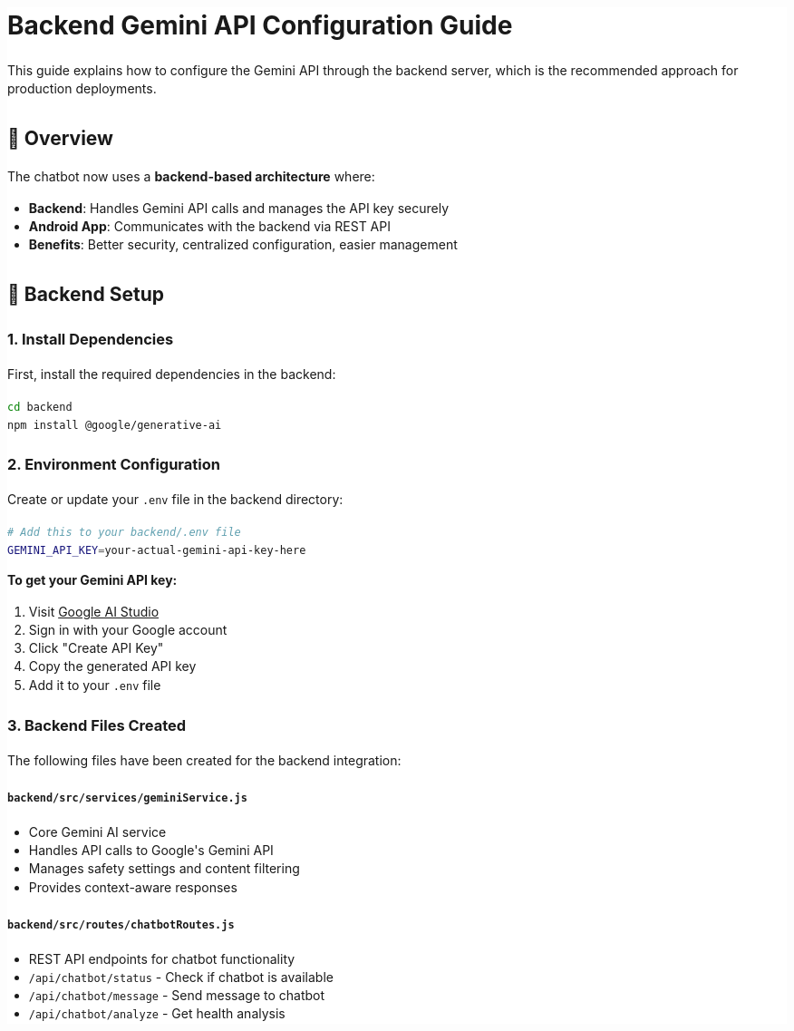 # Backend Gemini API Configuration Guide

This guide explains how to configure the Gemini API through the backend server, which is the recommended approach for production deployments.

## 🎯 Overview

The chatbot now uses a **backend-based architecture** where:
- **Backend**: Handles Gemini API calls and manages the API key securely
- **Android App**: Communicates with the backend via REST API
- **Benefits**: Better security, centralized configuration, easier management

## 🔧 Backend Setup

### 1. Install Dependencies

First, install the required dependencies in the backend:

```bash
cd backend
npm install @google/generative-ai
```

### 2. Environment Configuration

Create or update your `.env` file in the backend directory:

```bash
# Add this to your backend/.env file
GEMINI_API_KEY=your-actual-gemini-api-key-here
```

**To get your Gemini API key:**
1. Visit [Google AI Studio](https://makersuite.google.com/app/apikey)
2. Sign in with your Google account
3. Click "Create API Key"
4. Copy the generated API key
5. Add it to your `.env` file

### 3. Backend Files Created

The following files have been created for the backend integration:

#### `backend/src/services/geminiService.js`
- Core Gemini AI service
- Handles API calls to Google's Gemini API
- Manages safety settings and content filtering
- Provides context-aware responses

#### `backend/src/routes/chatbotRoutes.js`
- REST API endpoints for chatbot functionality
- `/api/chatbot/status` - Check if chatbot is available
- `/api/chatbot/message` - Send message to chatbot
- `/api/chatbot/analyze` - Get health analysis
